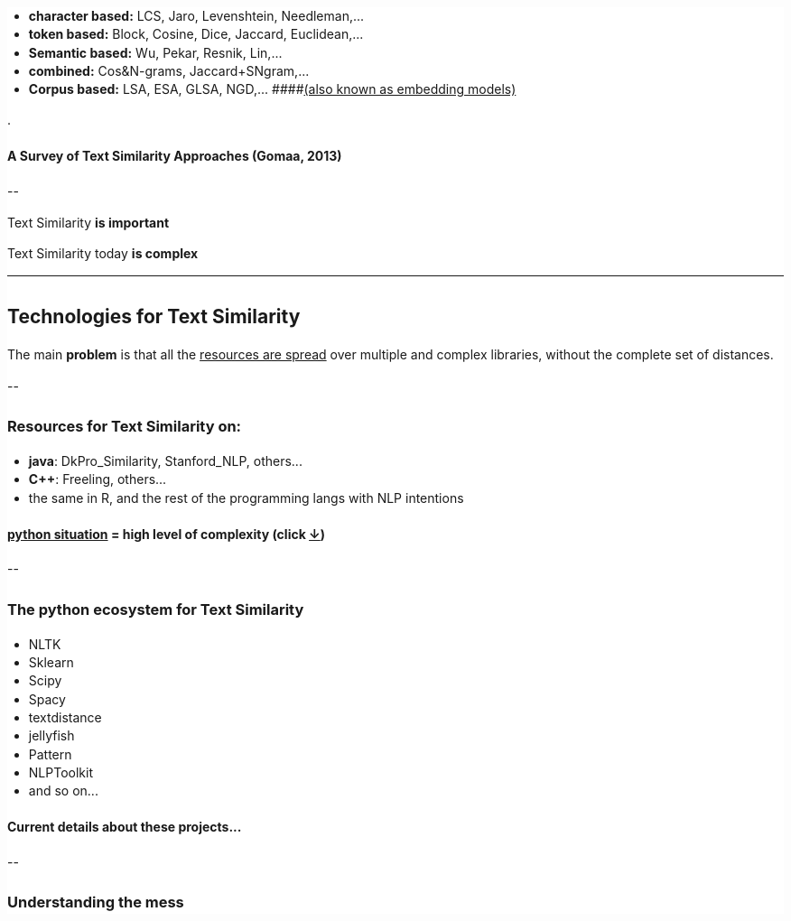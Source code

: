- __character based:__ LCS, Jaro, Levenshtein, Needleman,... 
- __token based:__ Block, Cosine, Dice, Jaccard, Euclidean,... 
- __Semantic based:__ Wu, Pekar, Resnik, Lin,...
- __combined:__ Cos&N-grams, Jaccard+SNgram,...
- __Corpus based:__ LSA, ESA, GLSA, NGD,... 
####[(also known as embedding models)]()

.
#### A Survey of Text Similarity Approaches (Gomaa, 2013)

--

Text Similarity __is important__

Text Similarity today __is complex__



---
## Technologies for Text Similarity

The main __problem__ is that all the [resources are spread]() over multiple and complex
libraries, without the complete set of distances.

--

### Resources for Text Similarity on:

- __java__: DkPro_Similarity, Stanford_NLP, others...
- __C++__: Freeling, others...
- the same in R, and the rest of the programming langs with NLP intentions

#### [python situation](#/5/2) = high level of complexity (click [↓](#/5/2))

--

### The python ecosystem for Text Similarity

- NLTK
- Sklearn
- Scipy
- Spacy
- textdistance
- jellyfish
- Pattern
- NLPToolkit
- and so on...

#### Current details about these projects...

--

### Understanding the mess
